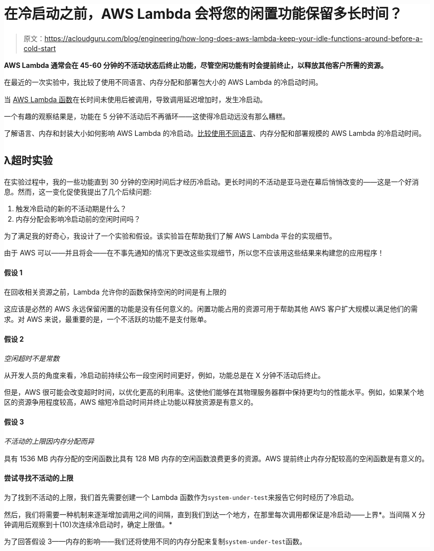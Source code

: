 # 在冷启动之前，AWS Lambda 会将您的闲置功能保留多长时间？

> 原文：<https://acloudguru.com/blog/engineering/how-long-does-aws-lambda-keep-your-idle-functions-around-before-a-cold-start>

**AWS Lambda 通常会在 45-60 分钟的不活动状态后终止功能，尽管空闲功能有时会提前终止，以释放其他客户所需的资源。**

在最近的一次实验中，我比较了使用不同语言、内存分配和部署包大小的 AWS Lambda 的冷启动时间。

当 [AWS Lambda 函数](https://acloudguru.com/blog/engineering/packaging-aws-lambda-functions-as-container-images)在长时间未使用后被调用，导致调用延迟增加时，发生冷启动。

一个有趣的观察结果是，功能在 5 分钟不活动后不再循环——这使得冷启动远没有那么糟糕。

了解语言、内存和封装大小如何影响 AWS Lambda 的冷启动。[比较使用不同语言](https://acloudguru.com/blog/engineering/does-coding-language-memory-or-package-size-affect-cold-starts-of-aws-lambda?utm_source=medium_blog&utm_medium=redirect&utm_campaign=medium_blog)、内存分配和部署规模的 AWS Lambda 的冷启动时间。

## λ超时实验

在实验过程中，我的一些功能直到 30 分钟的空闲时间后才经历冷启动。更长时间的不活动是亚马逊在幕后悄悄改变的——这是一个好消息。然而，这一变化促使我提出了几个后续问题:

1.  触发冷启动的新的不活动期是什么？
2.  内存分配会影响冷启动前的空闲时间吗？

为了满足我的好奇心，我设计了一个实验和假设。该实验旨在帮助我们了解 AWS Lambda 平台的实现细节。

由于 AWS 可以——并且将会——在不事先通知的情况下更改这些实现细节，所以您不应该用这些结果来构建您的应用程序！

#### 假设 1

在回收相关资源之前，Lambda 允许你的函数保持空闲的时间是有上限的

这应该是必然的 AWS 永远保留闲置的功能是没有任何意义的。闲置功能占用的资源可用于帮助其他 AWS 客户扩大规模以满足他们的需求。对 AWS 来说，最重要的是，一个不活跃的功能不是支付账单。

#### 假设 2

*空闲超时不是常数*

从开发人员的角度来看，冷启动前持续公布一段空闲时间更好，例如，功能总是在 X 分钟不活动后终止。

但是，AWS 很可能会改变超时时间，以优化更高的利用率。这使他们能够在其物理服务器群中保持更均匀的性能水平。例如，如果某个地区的资源争用程度较高，AWS 缩短冷启动时间并终止功能以释放资源是有意义的。

#### 假设 3

*不活动的上限因内存分配而异*

具有 1536 MB 内存分配的空闲函数比具有 128 MB 内存的空闲函数浪费更多的资源。AWS 提前终止内存分配较高的空闲函数是有意义的。

#### 尝试寻找不活动的上限

为了找到不活动的上限，我们首先需要创建一个 Lambda 函数作为`system-under-test`来报告它何时经历了冷启动。

然后，我们将需要一种机制来逐渐增加调用之间的间隔，直到我们到达一个地方，在那里每次调用都保证是冷启动——上界*。当间隔 X 分钟调用后观察到十(10)次连续冷启动时，确定上限值。*

为了回答假设 3——内存的影响——我们还将使用不同的内存分配来复制`system-under-test`函数。
